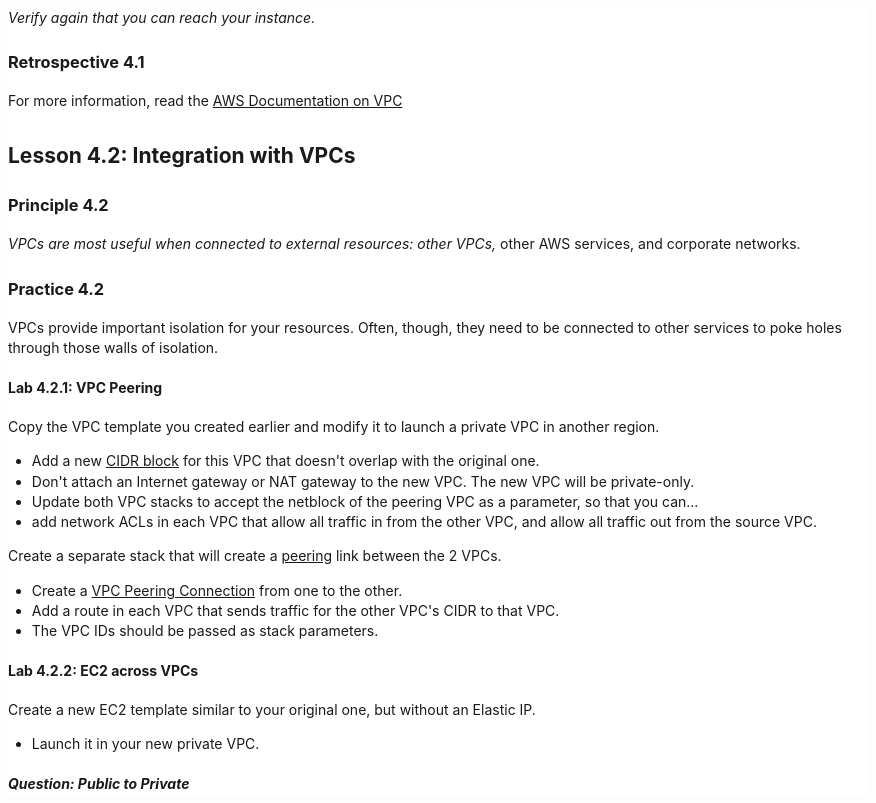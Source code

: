 *Verify again that you can reach your instance.*

### Retrospective 4.1

For more information, read the [AWS Documentation on VPC](https://docs.aws.amazon.com/vpc/latest/userguide/what-is-amazon-vpc.html)

## Lesson 4.2: Integration with VPCs

### Principle 4.2

*VPCs are most useful when connected to external resources: other VPCs,*
other AWS services, and corporate networks.

### Practice 4.2

VPCs provide important isolation for your resources. Often, though, they
need to be connected to other services to poke holes through those walls
of isolation.

#### Lab 4.2.1: VPC Peering

Copy the VPC template you created earlier and modify it to launch a
private VPC in another region.

* Add a new [CIDR block](https://docs.aws.amazon.com/AmazonVPC/latest/UserGuide/VPC_Subnets.html#VPC_Sizing)
for this VPC that doesn't overlap with the original one.
* Don't attach an Internet gateway or NAT gateway to the new VPC. The
new VPC will be private-only.
* Update both VPC stacks to accept the netblock of the peering VPC as
a parameter, so that you can...
* add network ACLs in each VPC that allow all traffic in from the
other VPC, and allow all traffic out from the source VPC.

Create a separate stack that will create a
[peering](https://docs.aws.amazon.com/vpc/latest/peering/vpc-peering-basics.html)
link between the 2 VPCs.

* Create a [VPC Peering Connection](https://docs.aws.amazon.com/AWSCloudFormation/latest/UserGuide/aws-resource-ec2-vpcpeeringconnection.html)
from one to the other.
* Add a route in each VPC that sends traffic for the other VPC's CIDR
to that VPC.
* The VPC IDs should be passed as stack parameters.

#### Lab 4.2.2: EC2 across VPCs

Create a new EC2 template similar to your original one, but without an
Elastic IP.

* Launch it in your new private VPC.

##### Question: Public to Private

